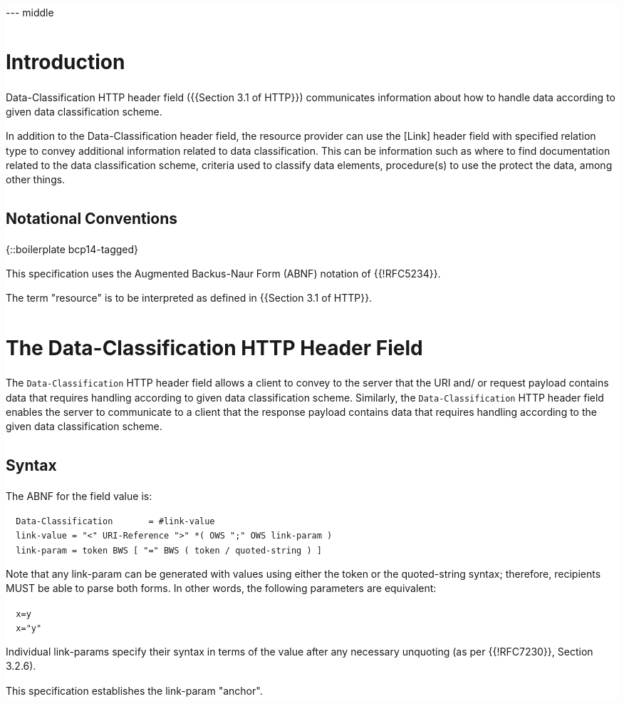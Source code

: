 --- middle



# Introduction

Data-Classification HTTP header field ({{Section 3.1 of HTTP}}) communicates information about how to handle data according to given data classification scheme.

In addition to the Data-Classification header field, the resource provider can use the [Link] header field with specified relation type to convey additional information related to data classification. This can be information such as where to find documentation related to the data classification scheme, criteria used to classify data elements, procedure(s) to use the protect the data, among other things.

##  Notational Conventions

{::boilerplate bcp14-tagged}

This specification uses the Augmented Backus-Naur Form (ABNF) notation of {{!RFC5234}}.

The term "resource" is to be interpreted as defined in {{Section 3.1 of HTTP}}.

# The Data-Classification HTTP Header Field

The `Data-Classification` HTTP header field allows a client to convey to the server that the URI and/ or request payload contains data that requires handling according to given data classification scheme. Similarly, the `Data-Classification` HTTP header field enables the server to communicate to a client that the response payload contains data that requires handling according to the given data classification scheme.

## Syntax

The ABNF for the field value is:

~~~ abnf2616
  Data-Classification       = #link-value
  link-value = "<" URI-Reference ">" *( OWS ";" OWS link-param )
  link-param = token BWS [ "=" BWS ( token / quoted-string ) ]
~~~

Note that any link-param can be generated with values using either the token or the quoted-string syntax; therefore, recipients MUST be able to parse both forms. In other words, the following parameters are equivalent:

~~~
  x=y
  x="y"
~~~

Individual link-params specify their syntax in terms of the value after any necessary unquoting (as per {{!RFC7230}}, Section 3.2.6).

This specification establishes the link-param "anchor".
